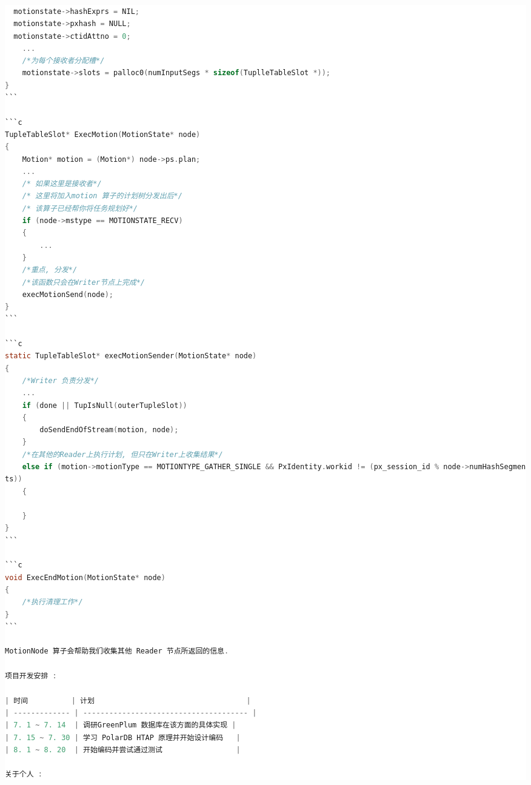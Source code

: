   ````c
  	motionstate->hashExprs = NIL;
  	motionstate->pxhash = NULL;
  	motionstate->ctidAttno = 0;
      ...
      /*为每个接收者分配槽*/
      motionstate->slots = palloc0(numInputSegs * sizeof(TuplleTableSlot *));
  }
  ```
  
  ```c
  TupleTableSlot* ExecMotion(MotionState* node)
  {
      Motion* motion = (Motion*) node->ps.plan;
      ...
      /* 如果这里是接收者*/
      /* 这里将加入motion 算子的计划树分发出后*/
      /* 该算子已经帮你将任务规划好*/    
      if (node->mstype == MOTIONSTATE_RECV) 
      {
          ...
      }
      /*重点, 分发*/
      /*该函数只会在Writer节点上完成*/
      execMotionSend(node);
  }
  ```
  
  ```c
  static TupleTableSlot* execMotionSender(MotionState* node)
  {
      /*Writer 负责分发*/
      ...
      if (done || TupIsNull(outerTupleSlot))
      {
          doSendEndOfStream(motion, node);
      }
      /*在其他的Reader上执行计划, 但只在Writer上收集结果*/
      else if (motion->motionType == MOTIONTYPE_GATHER_SINGLE && PxIdentity.workid != (px_session_id % node->numHashSegments))
      {
          
      }
  }
  ```
  
  ```c
  void ExecEndMotion(MotionState* node)
  {
      /*执行清理工作*/
  }
  ```
  
  MotionNode 算子会帮助我们收集其他 Reader 节点所返回的信息.

项目开发安排 :

| 时间          | 计划                                   |
| ------------- | -------------------------------------- |
| 7. 1 ~ 7. 14  | 调研GreenPlum 数据库在该方面的具体实现 |
| 7. 15 ~ 7. 30 | 学习 PolarDB HTAP 原理并开始设计编码   |
| 8. 1 ~ 8. 20  | 开始编码并尝试通过测试                 |

关于个人 :

  ````